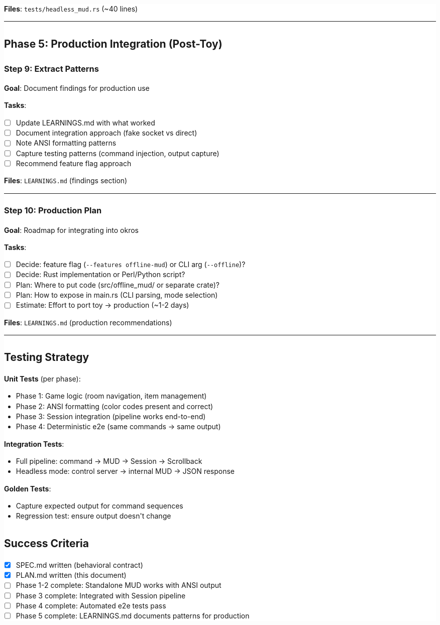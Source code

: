 **Files**: `tests/headless_mud.rs` (~40 lines)

---

## Phase 5: Production Integration (Post-Toy)

### Step 9: Extract Patterns
**Goal**: Document findings for production use

**Tasks**:
- [ ] Update LEARNINGS.md with what worked
- [ ] Document integration approach (fake socket vs direct)
- [ ] Note ANSI formatting patterns
- [ ] Capture testing patterns (command injection, output capture)
- [ ] Recommend feature flag approach

**Files**: `LEARNINGS.md` (findings section)

---

### Step 10: Production Plan
**Goal**: Roadmap for integrating into okros

**Tasks**:
- [ ] Decide: feature flag (`--features offline-mud`) or CLI arg (`--offline`)?
- [ ] Decide: Rust implementation or Perl/Python script?
- [ ] Plan: Where to put code (src/offline_mud/ or separate crate)?
- [ ] Plan: How to expose in main.rs (CLI parsing, mode selection)
- [ ] Estimate: Effort to port toy → production (~1-2 days)

**Files**: `LEARNINGS.md` (production recommendations)

---

## Testing Strategy

**Unit Tests** (per phase):
- Phase 1: Game logic (room navigation, item management)
- Phase 2: ANSI formatting (color codes present and correct)
- Phase 3: Session integration (pipeline works end-to-end)
- Phase 4: Deterministic e2e (same commands → same output)

**Integration Tests**:
- Full pipeline: command → MUD → Session → Scrollback
- Headless mode: control server → internal MUD → JSON response

**Golden Tests**:
- Capture expected output for command sequences
- Regression test: ensure output doesn't change

## Success Criteria

- [x] SPEC.md written (behavioral contract)
- [x] PLAN.md written (this document)
- [ ] Phase 1-2 complete: Standalone MUD works with ANSI output
- [ ] Phase 3 complete: Integrated with Session pipeline
- [ ] Phase 4 complete: Automated e2e tests pass
- [ ] Phase 5 complete: LEARNINGS.md documents patterns for production
